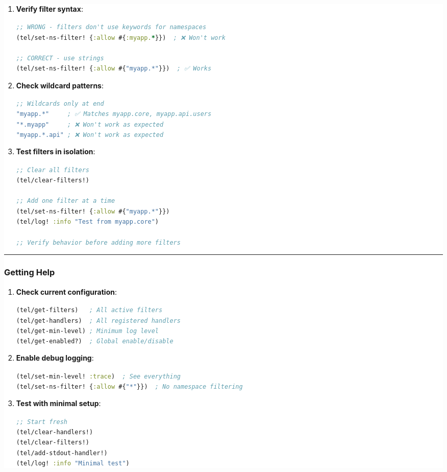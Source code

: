 1. **Verify filter syntax**:
   ```clojure
   ;; WRONG - filters don't use keywords for namespaces
   (tel/set-ns-filter! {:allow #{:myapp.*}})  ; ❌ Won't work

   ;; CORRECT - use strings
   (tel/set-ns-filter! {:allow #{"myapp.*"}})  ; ✅ Works
   ```

2. **Check wildcard patterns**:
   ```clojure
   ;; Wildcards only at end
   "myapp.*"     ; ✅ Matches myapp.core, myapp.api.users
   "*.myapp"     ; ❌ Won't work as expected
   "myapp.*.api" ; ❌ Won't work as expected
   ```

3. **Test filters in isolation**:
   ```clojure
   ;; Clear all filters
   (tel/clear-filters!)

   ;; Add one filter at a time
   (tel/set-ns-filter! {:allow #{"myapp.*"}})
   (tel/log! :info "Test from myapp.core")

   ;; Verify behavior before adding more filters
   ```

---

### Getting Help

1. **Check current configuration**:
   ```clojure
   (tel/get-filters)   ; All active filters
   (tel/get-handlers)  ; All registered handlers
   (tel/get-min-level) ; Minimum log level
   (tel/get-enabled?)  ; Global enable/disable
   ```

2. **Enable debug logging**:
   ```clojure
   (tel/set-min-level! :trace)  ; See everything
   (tel/set-ns-filter! {:allow #{"*"}})  ; No namespace filtering
   ```

3. **Test with minimal setup**:
   ```clojure
   ;; Start fresh
   (tel/clear-handlers!)
   (tel/clear-filters!)
   (tel/add-stdout-handler!)
   (tel/log! :info "Minimal test")
   ```

